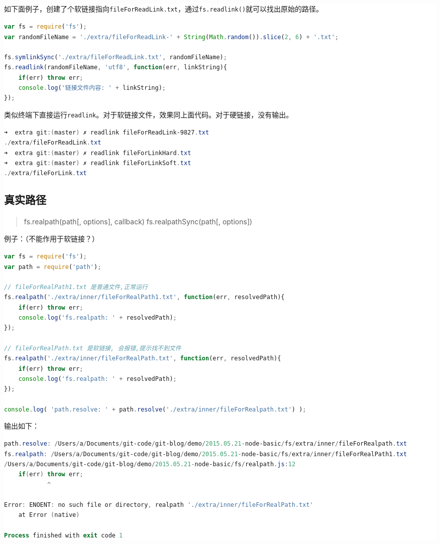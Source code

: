 如下面例子，创建了个软链接指向`fileForReadLink.txt`，通过`fs.readlink()`就可以找出原始的路径。

```javascript
var fs = require('fs');
var randomFileName = './extra/fileForReadLink-' + String(Math.random()).slice(2, 6) + '.txt';

fs.symlinkSync('./extra/fileForReadLink.txt', randomFileName);
fs.readlink(randomFileName, 'utf8', function(err, linkString){
    if(err) throw err;
    console.log('链接文件内容: ' + linkString);
});
```

类似终端下直接运行`readlink`。对于软链接文件，效果同上面代码。对于硬链接，没有输出。

```powershell
➜  extra git:(master) ✗ readlink fileForReadLink-9827.txt
./extra/fileForReadLink.txt
➜  extra git:(master) ✗ readlink fileForLinkHard.txt 
➜  extra git:(master) ✗ readlink fileForLinkSoft.txt
./extra/fileForLink.txt
```

## 真实路径

>fs.realpath(path[, options], callback)
>fs.realpathSync(path[, options])

例子：（不能作用于软链接？）

```javascript
var fs = require('fs');
var path = require('path');

// fileForRealPath1.txt 是普通文件,正常运行
fs.realpath('./extra/inner/fileForRealPath1.txt', function(err, resolvedPath){
    if(err) throw err;
    console.log('fs.realpath: ' + resolvedPath);
});

// fileForRealPath.txt 是软链接, 会报错,提示找不到文件
fs.realpath('./extra/inner/fileForRealPath.txt', function(err, resolvedPath){
    if(err) throw err;
    console.log('fs.realpath: ' + resolvedPath);
});

console.log( 'path.resolve: ' + path.resolve('./extra/inner/fileForRealpath.txt') );
```

输出如下：

```powershell
path.resolve: /Users/a/Documents/git-code/git-blog/demo/2015.05.21-node-basic/fs/extra/inner/fileForRealpath.txt
fs.realpath: /Users/a/Documents/git-code/git-blog/demo/2015.05.21-node-basic/fs/extra/inner/fileForRealPath1.txt
/Users/a/Documents/git-code/git-blog/demo/2015.05.21-node-basic/fs/realpath.js:12
    if(err) throw err;
            ^

Error: ENOENT: no such file or directory, realpath './extra/inner/fileForRealPath.txt'
    at Error (native)

Process finished with exit code 1
```
